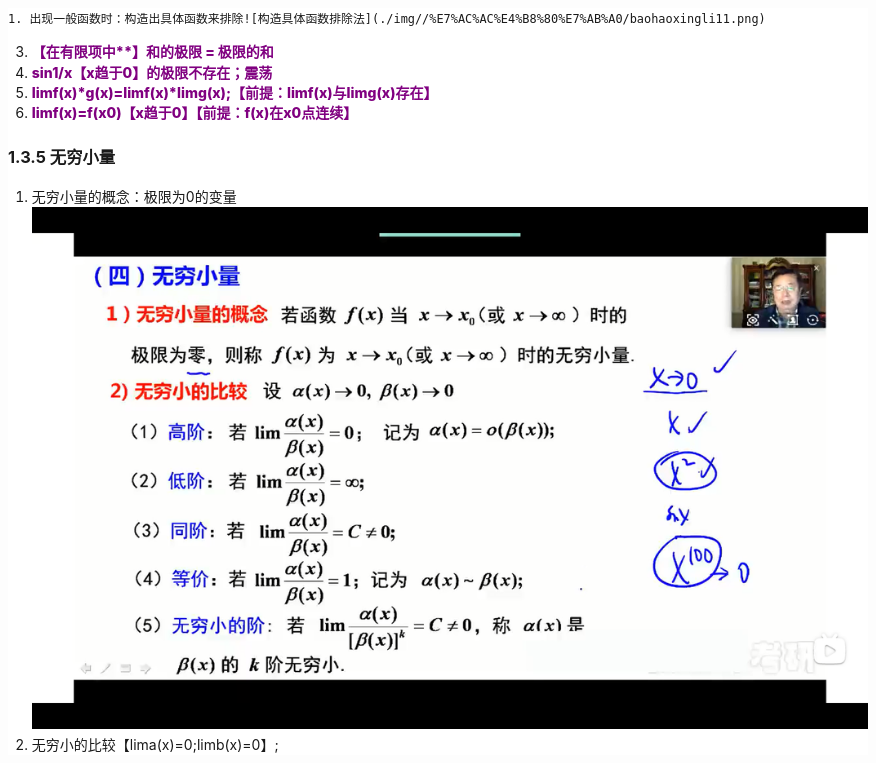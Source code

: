     1. 出现一般函数时：构造出具体函数来排除![构造具体函数排除法](./img//%E7%AC%AC%E4%B8%80%E7%AB%A0/baohaoxingli11.png)
3. <span style="color:purple;font-weight:800;">【在有限项中**】和的极限 =  极限的和</span>
4. <span style="color:purple;font-weight:800;">sin1/x【x趋于0】的极限不存在；震荡
5. <span style="color:purple;font-weight:800;">limf(x)*g(x)=limf(x)*limg(x);【前提：limf(x)与limg(x)存在】
6. <span style="color:purple;font-weight:800;">limf(x)=f(x0)【x趋于0】【前提：f(x)在x0点连续】
### 1.3.5 无穷小量
1. 无穷小量的概念：极限为0的变量![无穷小量概念](./img//%E7%AC%AC%E4%B8%80%E7%AB%A0/wuqiongxiaoliang.png)
2. 无穷小的比较【lima(x)=0;limb(x)=0】;